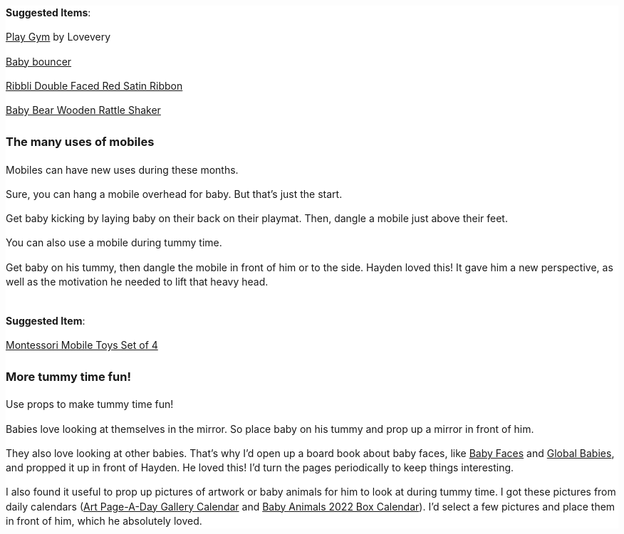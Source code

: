 **Suggested Items**:

[Play Gym](https://lovevery.com/products/the-play-gym) by Lovevery

[Baby bouncer](https://www.amazon.com/BABYBJORN-Bouncer-Balance-Soft-Cotton/dp/B00BQYVOKY/ref=sr_1_1_sspa?crid=2NUUQWVU6ML1B&keywords=bjorn+baby+bouncer&qid=1663166078&s=home-garden&sprefix=bajorn+baby+bouncer%2Cgarden%2C85&sr=1-1-spons&psc=1&spLa=ZW5jcnlwdGVkUXVhbGlmaWVyPUEyTk4xQ1ZZRExQRUw5JmVuY3J5cHRlZElkPUEwMzY3NjU2MUg2TzZNVUFBMUxXMCZlbmNyeXB0ZWRBZElkPUEwMTA3MzE4MVNSMUszTVI1SUNGTyZ3aWRnZXROYW1lPXNwX2F0ZiZhY3Rpb249Y2xpY2tSZWRpcmVjdCZkb05vdExvZ0NsaWNrPXRydWU=)

[Ribbli Double Faced Red Satin Ribbon](https://www.amazon.com/gp/product/B091GNB79S/ref=ppx_yo_dt_b_search_asin_title?ie=UTF8&psc=1)

[Baby Bear Wooden Rattle Shaker](https://www.bellalunatoys.com/collections/waldorf-baby-toys-0-12-months/products/green-tones-baby-bear-shaker)

### The many uses of mobiles

Mobiles can have new uses during these months. 

Sure, you can hang a mobile overhead for baby. But that’s just the start. 

Get baby kicking by laying baby on their back on their playmat. Then, dangle a mobile just above their feet.  

You can also use a mobile during tummy time. 

Get baby on his tummy, then dangle the mobile in front of him or to the side. Hayden loved this! It gave him a new perspective, as well as the motivation he needed to lift that heavy head.

**\
Suggested Item**:

[Montessori Mobile Toys Set of 4](https://www.etsy.com/listing/1120382455/montessori-mobile-toys-set-of-4?ga_order=most_relevant&ga_search_type=all&ga_view_type=gallery&ga_search_query=montessori+mobile&ref=sc_gallery-1-2&frs=1&plkey=e87543f0e5bf3b96d2b01a823e970497168e0653%3A1120382455&variation1=2396603509)

### **More tummy time fun!**

Use props to make tummy time fun!

Babies love looking at themselves in the mirror. So place baby on his tummy and prop up a mirror in front of him. 

They also love looking at other babies. That’s why I’d open up a board book about baby faces, like [Baby Faces](https://www.amazon.com/gp/product/1645586308/ref=ppx_yo_dt_b_search_asin_title?ie=UTF8&psc=1) and [Global Babies](https://www.amazon.com/gp/product/1580891748/ref=ppx_yo_dt_b_search_asin_title?ie=UTF8&psc=1), and propped it up in front of Hayden. He loved this! I’d turn the pages periodically to keep things interesting.

I also found it useful to prop up pictures of artwork or baby animals for him to look at during tummy time. I got these pictures from daily calendars ([Art Page-A-Day Gallery Calendar](https://www.amazon.com/Page-Day-Gallery-Calendar-2022/dp/1523512237/ref=sr_1_2?keywords=Art+Page-A-Day+Gallery+Calendar&qid=1662978798&sr=8-2) and [Baby Animals 2022 Box Calendar](https://www.amazon.com/Baby-Animals-Calendar-Daily-Desktop/dp/1549220322/ref=sr_1_1?crid=1M5S4L6YI09X3&keywords=Baby+Animals+2022+Box+Calendar&qid=1662978858&sprefix=baby+animals+2022+box+calendar+%2Caps%2C92&sr=8-1)). I’d select a few pictures and place them in front of him, which he absolutely loved.
